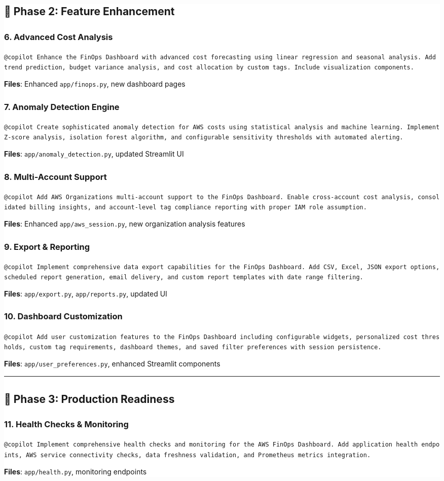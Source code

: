 
## 🎯 **Phase 2: Feature Enhancement**

### **6. Advanced Cost Analysis**
```bash
@copilot Enhance the FinOps Dashboard with advanced cost forecasting using linear regression and seasonal analysis. Add trend prediction, budget variance analysis, and cost allocation by custom tags. Include visualization components.
```
**Files**: Enhanced `app/finops.py`, new dashboard pages

### **7. Anomaly Detection Engine**
```bash
@copilot Create sophisticated anomaly detection for AWS costs using statistical analysis and machine learning. Implement Z-score analysis, isolation forest algorithm, and configurable sensitivity thresholds with automated alerting.
```
**Files**: `app/anomaly_detection.py`, updated Streamlit UI

### **8. Multi-Account Support**
```bash
@copilot Add AWS Organizations multi-account support to the FinOps Dashboard. Enable cross-account cost analysis, consolidated billing insights, and account-level tag compliance reporting with proper IAM role assumption.
```
**Files**: Enhanced `app/aws_session.py`, new organization analysis features

### **9. Export & Reporting**
```bash
@copilot Implement comprehensive data export capabilities for the FinOps Dashboard. Add CSV, Excel, JSON export options, scheduled report generation, email delivery, and custom report templates with date range filtering.
```
**Files**: `app/export.py`, `app/reports.py`, updated UI

### **10. Dashboard Customization**
```bash
@copilot Add user customization features to the FinOps Dashboard including configurable widgets, personalized cost thresholds, custom tag requirements, dashboard themes, and saved filter preferences with session persistence.
```
**Files**: `app/user_preferences.py`, enhanced Streamlit components

---

## 🎯 **Phase 3: Production Readiness**

### **11. Health Checks & Monitoring**
```bash
@copilot Implement comprehensive health checks and monitoring for the AWS FinOps Dashboard. Add application health endpoints, AWS service connectivity checks, data freshness validation, and Prometheus metrics integration.
```
**Files**: `app/health.py`, monitoring endpoints
